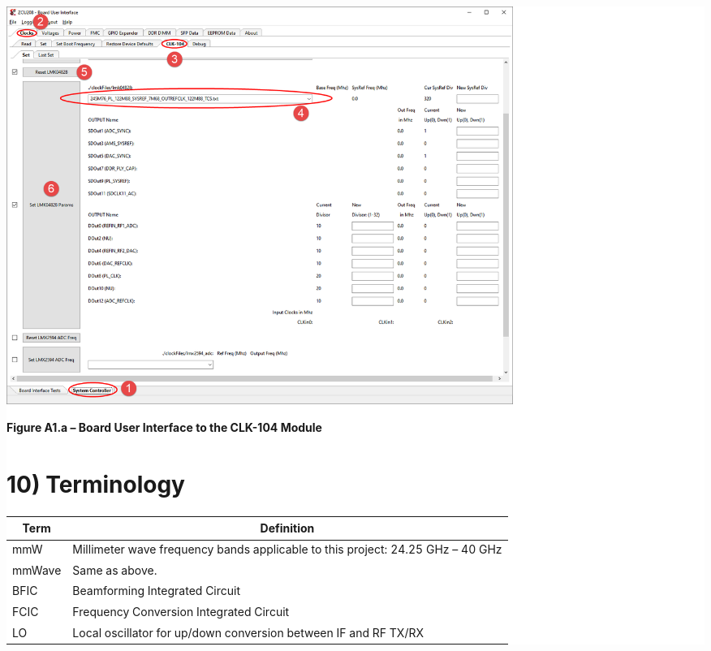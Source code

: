 <img src="./media/image24.png" style="width:6.5in;height:5.10625in" /><br>

<span id="_Toc146045117" class="anchor"></span><a name="figure-board-ui-clk104"></a>__Figure A1.a – Board User Interface to the CLK-104 Module__


# 10) Terminology <a name="terminology"></a>

| **Term** | **Definition**                                                                 |
|----------|--------------------------------------------------------------------------------|
| mmW      | Millimeter wave frequency bands applicable to this project: 24.25 GHz – 40 GHz |
| mmWave   | Same as above.                                                                 |
| BFIC     | Beamforming Integrated Circuit                                                 |
| FCIC     | Frequency Conversion Integrated Circuit                                        |
| LO       | Local oscillator for up/down conversion between IF and RF TX/RX                |

